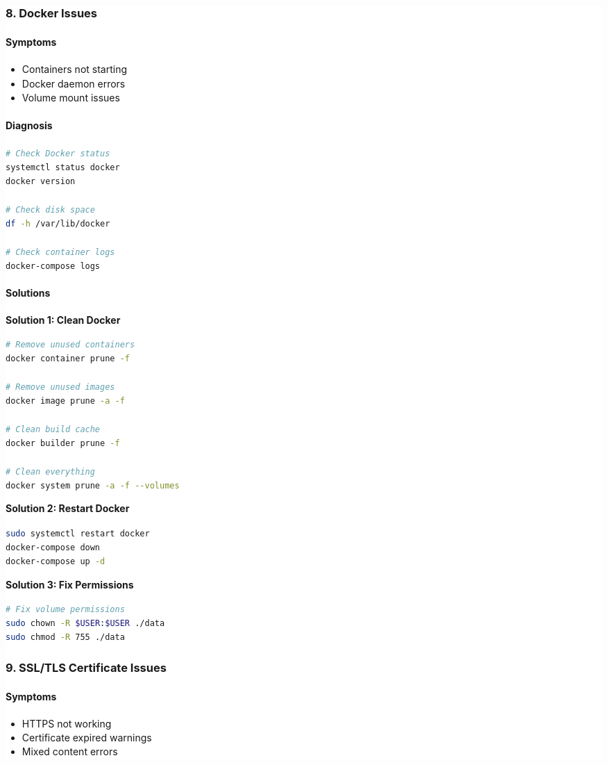 ### 8. Docker Issues

#### Symptoms
- Containers not starting
- Docker daemon errors
- Volume mount issues

#### Diagnosis
```bash
# Check Docker status
systemctl status docker
docker version

# Check disk space
df -h /var/lib/docker

# Check container logs
docker-compose logs
```

#### Solutions

**Solution 1: Clean Docker**
```bash
# Remove unused containers
docker container prune -f

# Remove unused images
docker image prune -a -f

# Clean build cache
docker builder prune -f

# Clean everything
docker system prune -a -f --volumes
```

**Solution 2: Restart Docker**
```bash
sudo systemctl restart docker
docker-compose down
docker-compose up -d
```

**Solution 3: Fix Permissions**
```bash
# Fix volume permissions
sudo chown -R $USER:$USER ./data
sudo chmod -R 755 ./data
```

### 9. SSL/TLS Certificate Issues

#### Symptoms
- HTTPS not working
- Certificate expired warnings
- Mixed content errors
